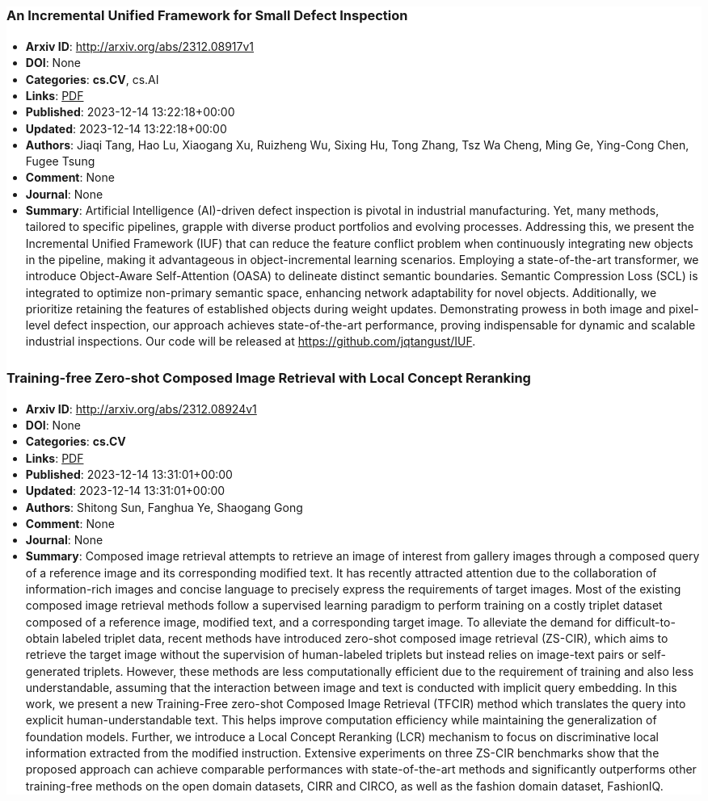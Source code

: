 

### An Incremental Unified Framework for Small Defect Inspection
- **Arxiv ID**: http://arxiv.org/abs/2312.08917v1
- **DOI**: None
- **Categories**: **cs.CV**, cs.AI
- **Links**: [PDF](http://arxiv.org/pdf/2312.08917v1)
- **Published**: 2023-12-14 13:22:18+00:00
- **Updated**: 2023-12-14 13:22:18+00:00
- **Authors**: Jiaqi Tang, Hao Lu, Xiaogang Xu, Ruizheng Wu, Sixing Hu, Tong Zhang, Tsz Wa Cheng, Ming Ge, Ying-Cong Chen, Fugee Tsung
- **Comment**: None
- **Journal**: None
- **Summary**: Artificial Intelligence (AI)-driven defect inspection is pivotal in industrial manufacturing. Yet, many methods, tailored to specific pipelines, grapple with diverse product portfolios and evolving processes. Addressing this, we present the Incremental Unified Framework (IUF) that can reduce the feature conflict problem when continuously integrating new objects in the pipeline, making it advantageous in object-incremental learning scenarios. Employing a state-of-the-art transformer, we introduce Object-Aware Self-Attention (OASA) to delineate distinct semantic boundaries. Semantic Compression Loss (SCL) is integrated to optimize non-primary semantic space, enhancing network adaptability for novel objects. Additionally, we prioritize retaining the features of established objects during weight updates. Demonstrating prowess in both image and pixel-level defect inspection, our approach achieves state-of-the-art performance, proving indispensable for dynamic and scalable industrial inspections. Our code will be released at https://github.com/jqtangust/IUF.



### Training-free Zero-shot Composed Image Retrieval with Local Concept Reranking
- **Arxiv ID**: http://arxiv.org/abs/2312.08924v1
- **DOI**: None
- **Categories**: **cs.CV**
- **Links**: [PDF](http://arxiv.org/pdf/2312.08924v1)
- **Published**: 2023-12-14 13:31:01+00:00
- **Updated**: 2023-12-14 13:31:01+00:00
- **Authors**: Shitong Sun, Fanghua Ye, Shaogang Gong
- **Comment**: None
- **Journal**: None
- **Summary**: Composed image retrieval attempts to retrieve an image of interest from gallery images through a composed query of a reference image and its corresponding modified text. It has recently attracted attention due to the collaboration of information-rich images and concise language to precisely express the requirements of target images. Most of the existing composed image retrieval methods follow a supervised learning paradigm to perform training on a costly triplet dataset composed of a reference image, modified text, and a corresponding target image. To alleviate the demand for difficult-to-obtain labeled triplet data, recent methods have introduced zero-shot composed image retrieval (ZS-CIR), which aims to retrieve the target image without the supervision of human-labeled triplets but instead relies on image-text pairs or self-generated triplets. However, these methods are less computationally efficient due to the requirement of training and also less understandable, assuming that the interaction between image and text is conducted with implicit query embedding. In this work, we present a new Training-Free zero-shot Composed Image Retrieval (TFCIR) method which translates the query into explicit human-understandable text. This helps improve computation efficiency while maintaining the generalization of foundation models. Further, we introduce a Local Concept Reranking (LCR) mechanism to focus on discriminative local information extracted from the modified instruction. Extensive experiments on three ZS-CIR benchmarks show that the proposed approach can achieve comparable performances with state-of-the-art methods and significantly outperforms other training-free methods on the open domain datasets, CIRR and CIRCO, as well as the fashion domain dataset, FashionIQ.
